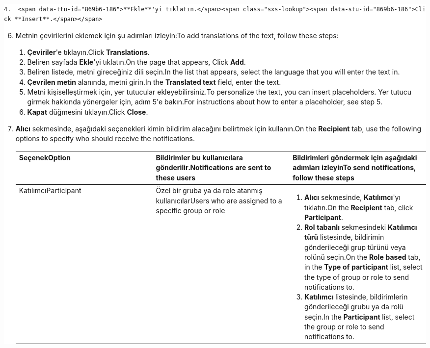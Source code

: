     4.  <span data-ttu-id="869b6-186">**Ekle**'yi tıklatın.</span><span class="sxs-lookup"><span data-stu-id="869b6-186">Click **Insert**.</span></span>

6.  <span data-ttu-id="869b6-187">Metnin çevirilerini eklemek için şu adımları izleyin:</span><span class="sxs-lookup"><span data-stu-id="869b6-187">To add translations of the text, follow these steps:</span></span>
    1.  <span data-ttu-id="869b6-188">**Çeviriler**'e tıklayın.</span><span class="sxs-lookup"><span data-stu-id="869b6-188">Click **Translations**.</span></span>
    2.  <span data-ttu-id="869b6-189">Beliren sayfada **Ekle**'yi tıklatın.</span><span class="sxs-lookup"><span data-stu-id="869b6-189">On the page that appears, Click **Add**.</span></span>
    3.  <span data-ttu-id="869b6-190">Beliren listede, metni gireceğiniz dili seçin.</span><span class="sxs-lookup"><span data-stu-id="869b6-190">In the list that appears, select the language that you will enter the text in.</span></span>
    4.  <span data-ttu-id="869b6-191">**Çevrilen metin** alanında, metni girin.</span><span class="sxs-lookup"><span data-stu-id="869b6-191">In the **Translated text** field, enter the text.</span></span>
    5.  <span data-ttu-id="869b6-192">Metni kişiselleştirmek için, yer tutucular ekleyebilirsiniz.</span><span class="sxs-lookup"><span data-stu-id="869b6-192">To personalize the text, you can insert placeholders.</span></span> <span data-ttu-id="869b6-193">Yer tutucu girmek hakkında yönergeler için, adım 5'e bakın.</span><span class="sxs-lookup"><span data-stu-id="869b6-193">For instructions about how to enter a placeholder, see step 5.</span></span>
    6.  <span data-ttu-id="869b6-194">**Kapat** düğmesini tıklayın.</span><span class="sxs-lookup"><span data-stu-id="869b6-194">Click **Close**.</span></span>

7.  <span data-ttu-id="869b6-195">**Alıcı** sekmesinde, aşağıdaki seçenekleri kimin bildirim alacağını belirtmek için kullanın.</span><span class="sxs-lookup"><span data-stu-id="869b6-195">On the **Recipient** tab, use the following options to specify who should receive the notifications.</span></span>
    <table>
    <colgroup>
    <col width="33%" />
    <col width="33%" />
    <col width="33%" />
    </colgroup>
    <thead>
    <tr class="header">
    <th><span data-ttu-id="869b6-196">Seçenek</span><span class="sxs-lookup"><span data-stu-id="869b6-196">Option</span></span></th>
    <th><span data-ttu-id="869b6-197">Bildirimler bu kullanıcılara gönderilir.</span><span class="sxs-lookup"><span data-stu-id="869b6-197">Notifications are sent to these users</span></span></th>
    <th><span data-ttu-id="869b6-198">Bildirimleri göndermek için aşağıdaki adımları izleyin</span><span class="sxs-lookup"><span data-stu-id="869b6-198">To send notifications, follow these steps</span></span></th>
    </tr>
    </thead>
    <tbody>
    <tr class="odd">
    <td><span data-ttu-id="869b6-199">Katılımcı</span><span class="sxs-lookup"><span data-stu-id="869b6-199">Participant</span></span></td>
    <td><span data-ttu-id="869b6-200">Özel bir gruba ya da role atanmış kullanıcılar</span><span class="sxs-lookup"><span data-stu-id="869b6-200">Users who are assigned to a specific group or role</span></span></td>
    <td><ol>
    <li><span data-ttu-id="869b6-201"><strong>Alıcı</strong> sekmesinde, <strong>Katılımcı</strong>'yı tıklatın.</span><span class="sxs-lookup"><span data-stu-id="869b6-201">On the <strong>Recipient</strong> tab, click <strong>Participant</strong>.</span></span></li>
    <li><span data-ttu-id="869b6-202"><strong>Rol tabanlı</strong> sekmesindeki <strong>Katılımcı türü</strong> listesinde, bildirimin gönderileceği grup türünü veya rolünü seçin.</span><span class="sxs-lookup"><span data-stu-id="869b6-202">On the <strong>Role based</strong> tab, in the <strong>Type of participant</strong> list, select the type of group or role to send notifications to.</span></span></li>
    <li><span data-ttu-id="869b6-203"><strong>Katılımcı</strong> listesinde, bildirimlerin gönderileceği grubu ya da rolü seçin.</span><span class="sxs-lookup"><span data-stu-id="869b6-203">In the <strong>Participant</strong> list, select the group or role to send notifications to.</span></span></li>